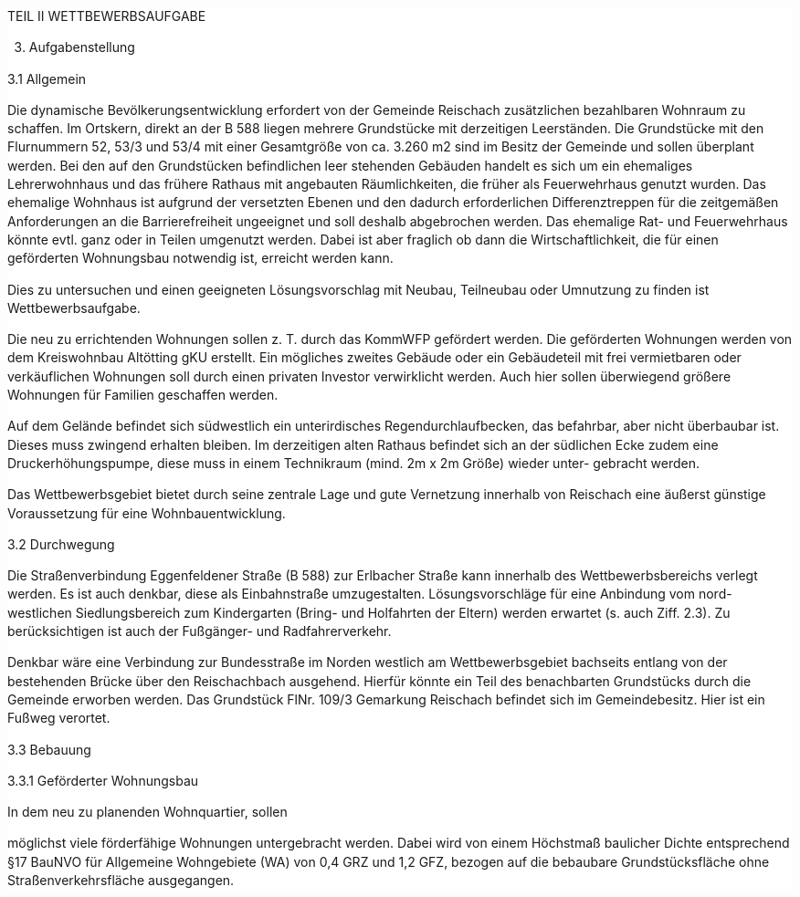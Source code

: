 TEIL II WETTBEWERBSAUFGABE

3. Aufgabenstellung

3.1 Allgemein

Die dynamische Bevölkerungsentwicklung erfordert von der Gemeinde Reischach zusätzlichen bezahlbaren Wohnraum zu schaffen. Im Ortskern, direkt an der B 588 liegen mehrere Grundstücke mit derzeitigen Leerständen. Die Grundstücke mit den Flurnummern 52, 53/3 und 53/4 mit einer Gesamtgröße von ca. 3.260 m2 sind im Besitz der Gemeinde und sollen überplant werden. Bei den auf den Grundstücken befindlichen leer stehenden Gebäuden handelt es sich um ein ehemaliges Lehrerwohnhaus und das frühere Rathaus mit angebauten Räumlichkeiten, die früher als Feuerwehrhaus genutzt wurden. Das ehemalige Wohnhaus ist aufgrund der versetzten Ebenen und den dadurch erforderlichen Differenztreppen für die zeitgemäßen Anforderungen an die Barrierefreiheit ungeeignet und soll deshalb abgebrochen werden. Das ehemalige Rat- und Feuerwehrhaus könnte evtl. ganz oder in Teilen umgenutzt werden. Dabei ist aber fraglich ob dann die Wirtschaftlichkeit, die für einen geförderten Wohnungsbau notwendig ist, erreicht werden kann.

Dies zu untersuchen und einen geeigneten Lösungsvorschlag mit Neubau, Teilneubau oder Umnutzung zu finden ist Wettbewerbsaufgabe.

Die neu zu errichtenden Wohnungen sollen z. T. durch das KommWFP gefördert werden. Die geförderten Wohnungen werden von dem Kreiswohnbau Altötting gKU erstellt. Ein mögliches zweites Gebäude oder ein Gebäudeteil mit frei vermietbaren oder verkäuflichen Wohnungen soll durch einen privaten Investor verwirklicht werden. Auch hier sollen überwiegend größere Wohnungen für Familien geschaffen werden.

Auf dem Gelände befindet sich südwestlich ein unterirdisches Regendurchlaufbecken, das befahrbar, aber nicht überbaubar ist. Dieses muss zwingend erhalten bleiben. Im derzeitigen alten Rathaus befindet sich an der südlichen Ecke zudem eine Druckerhöhungspumpe, diese muss in einem Technikraum (mind. 2m x 2m Größe) wieder unter- gebracht werden.

Das Wettbewerbsgebiet bietet durch seine zentrale Lage und gute Vernetzung innerhalb von Reischach eine äußerst günstige Voraussetzung für eine Wohnbauentwicklung.

3.2 Durchwegung

Die Straßenverbindung Eggenfeldener Straße (B 588) zur Erlbacher Straße kann innerhalb des Wettbewerbsbereichs verlegt werden. Es ist auch denkbar, diese als Einbahnstraße umzugestalten. Lösungsvorschläge für eine Anbindung vom nord- westlichen Siedlungsbereich zum Kindergarten (Bring- und Holfahrten der Eltern) werden erwartet (s. auch Ziff. 2.3). Zu berücksichtigen ist auch der Fußgänger- und Radfahrerverkehr.

Denkbar wäre eine Verbindung zur Bundesstraße im Norden westlich am Wettbewerbsgebiet bachseits entlang von der bestehenden Brücke über den Reischachbach ausgehend. Hierfür könnte ein Teil des benachbarten Grundstücks durch die Gemeinde erworben werden. Das Grundstück FlNr. 109/3 Gemarkung Reischach befindet sich im Gemeindebesitz. Hier ist ein Fußweg verortet.



3.3 Bebauung

3.3.1 Geförderter Wohnungsbau

In dem neu zu planenden Wohnquartier, sollen

möglichst viele förderfähige Wohnungen untergebracht werden. Dabei wird von einem Höchstmaß baulicher Dichte entsprechend §17 BauNVO für Allgemeine Wohngebiete (WA) von 0,4 GRZ und 1,2 GFZ, bezogen auf die bebaubare Grundstücksfläche ohne Straßenverkehrsfläche ausgegangen.
